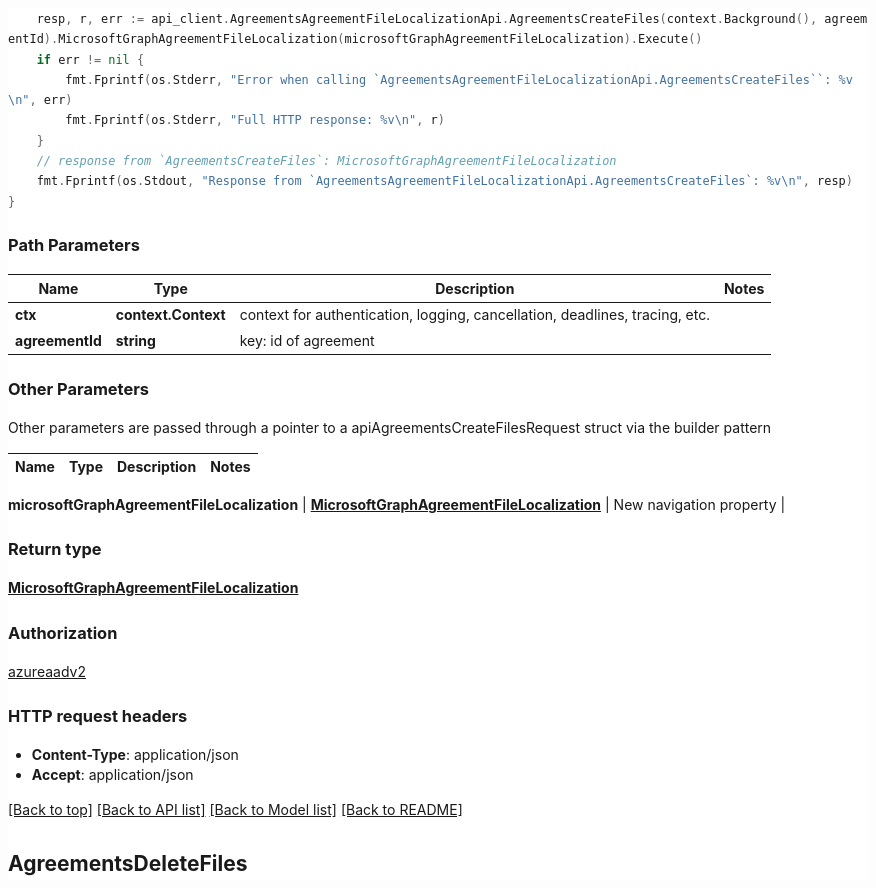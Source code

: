 ```go
    resp, r, err := api_client.AgreementsAgreementFileLocalizationApi.AgreementsCreateFiles(context.Background(), agreementId).MicrosoftGraphAgreementFileLocalization(microsoftGraphAgreementFileLocalization).Execute()
    if err != nil {
        fmt.Fprintf(os.Stderr, "Error when calling `AgreementsAgreementFileLocalizationApi.AgreementsCreateFiles``: %v\n", err)
        fmt.Fprintf(os.Stderr, "Full HTTP response: %v\n", r)
    }
    // response from `AgreementsCreateFiles`: MicrosoftGraphAgreementFileLocalization
    fmt.Fprintf(os.Stdout, "Response from `AgreementsAgreementFileLocalizationApi.AgreementsCreateFiles`: %v\n", resp)
}
```

### Path Parameters


Name | Type | Description  | Notes
------------- | ------------- | ------------- | -------------
**ctx** | **context.Context** | context for authentication, logging, cancellation, deadlines, tracing, etc.
**agreementId** | **string** | key: id of agreement | 

### Other Parameters

Other parameters are passed through a pointer to a apiAgreementsCreateFilesRequest struct via the builder pattern


Name | Type | Description  | Notes
------------- | ------------- | ------------- | -------------

 **microsoftGraphAgreementFileLocalization** | [**MicrosoftGraphAgreementFileLocalization**](MicrosoftGraphAgreementFileLocalization.md) | New navigation property | 

### Return type

[**MicrosoftGraphAgreementFileLocalization**](MicrosoftGraphAgreementFileLocalization.md)

### Authorization

[azureaadv2](../README.md#azureaadv2)

### HTTP request headers

- **Content-Type**: application/json
- **Accept**: application/json

[[Back to top]](#) [[Back to API list]](../README.md#documentation-for-api-endpoints)
[[Back to Model list]](../README.md#documentation-for-models)
[[Back to README]](../README.md)


## AgreementsDeleteFiles
